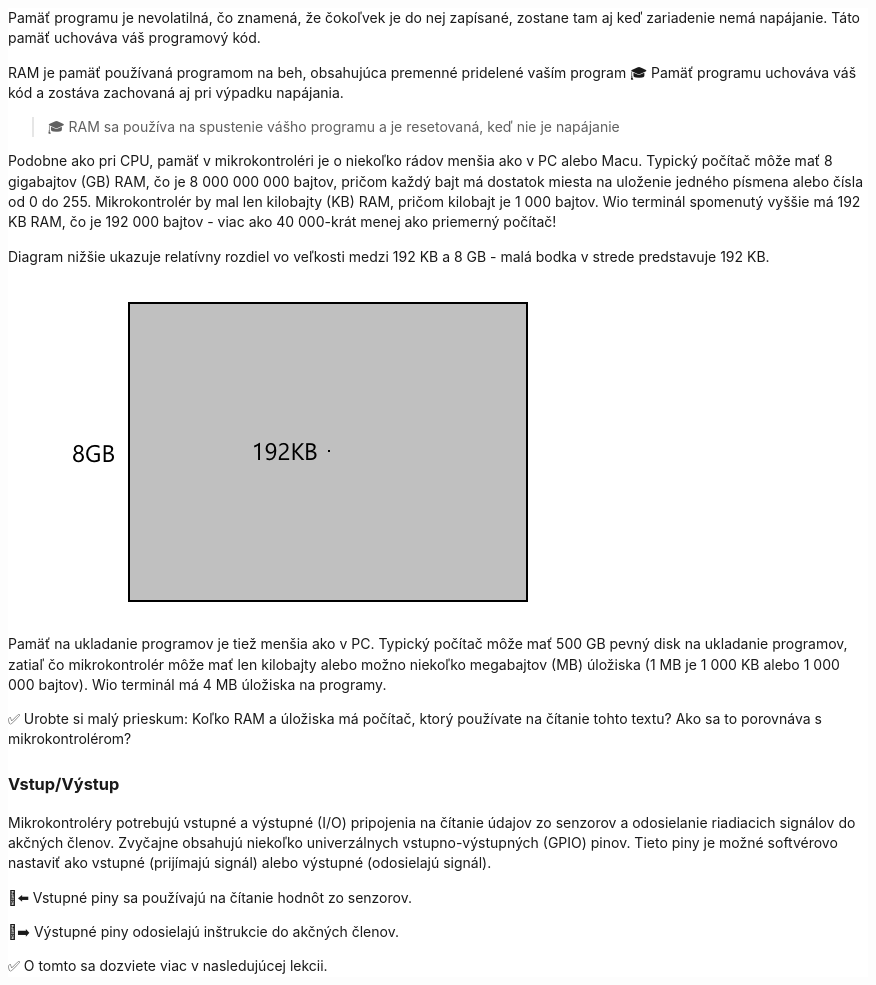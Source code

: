 Pamäť programu je nevolatilná, čo znamená, že čokoľvek je do nej zapísané, zostane tam aj keď zariadenie nemá napájanie. Táto pamäť uchováva váš programový kód.

RAM je pamäť používaná programom na beh, obsahujúca premenné pridelené vaším program
🎓 Pamäť programu uchováva váš kód a zostáva zachovaná aj pri výpadku napájania.
> 🎓 RAM sa používa na spustenie vášho programu a je resetovaná, keď nie je napájanie

Podobne ako pri CPU, pamäť v mikrokontroléri je o niekoľko rádov menšia ako v PC alebo Macu. Typický počítač môže mať 8 gigabajtov (GB) RAM, čo je 8 000 000 000 bajtov, pričom každý bajt má dostatok miesta na uloženie jedného písmena alebo čísla od 0 do 255. Mikrokontrolér by mal len kilobajty (KB) RAM, pričom kilobajt je 1 000 bajtov. Wio terminál spomenutý vyššie má 192 KB RAM, čo je 192 000 bajtov - viac ako 40 000-krát menej ako priemerný počítač!

Diagram nižšie ukazuje relatívny rozdiel vo veľkosti medzi 192 KB a 8 GB - malá bodka v strede predstavuje 192 KB.

![Porovnanie medzi 192 KB a 8 GB - viac ako 40 000-krát väčšie](../../../../../translated_images/ram-comparison.6beb73541b42ac6ffde64cdf79fc925a84b932ce7ebd4d41d5fd7afc1257a696.sk.png)

Pamäť na ukladanie programov je tiež menšia ako v PC. Typický počítač môže mať 500 GB pevný disk na ukladanie programov, zatiaľ čo mikrokontrolér môže mať len kilobajty alebo možno niekoľko megabajtov (MB) úložiska (1 MB je 1 000 KB alebo 1 000 000 bajtov). Wio terminál má 4 MB úložiska na programy.

✅ Urobte si malý prieskum: Koľko RAM a úložiska má počítač, ktorý používate na čítanie tohto textu? Ako sa to porovnáva s mikrokontrolérom?

### Vstup/Výstup

Mikrokontroléry potrebujú vstupné a výstupné (I/O) pripojenia na čítanie údajov zo senzorov a odosielanie riadiacich signálov do akčných členov. Zvyčajne obsahujú niekoľko univerzálnych vstupno-výstupných (GPIO) pinov. Tieto piny je možné softvérovo nastaviť ako vstupné (prijímajú signál) alebo výstupné (odosielajú signál).

🧠⬅️ Vstupné piny sa používajú na čítanie hodnôt zo senzorov.

🧠➡️ Výstupné piny odosielajú inštrukcie do akčných členov.

✅ O tomto sa dozviete viac v nasledujúcej lekcii.
